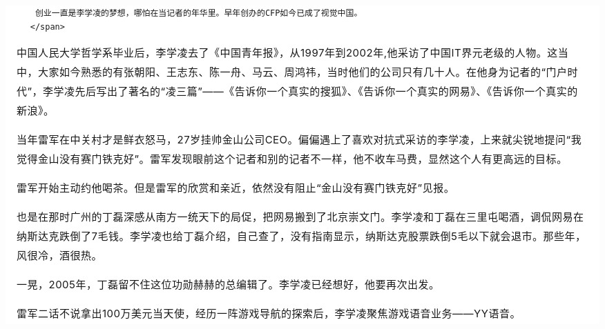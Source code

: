           创业一直是李学凌的梦想，哪怕在当记者的年华里。早年创办的CFP如今已成了视觉中国。
         </span>
</p>
<p style="margin-left: 16px;margin-right: 16px;line-height: 2em;">
<span style="font-size: 15px;letter-spacing: 0.5px;">
</span>
</p>
<p style="margin-left: 16px;margin-right: 16px;line-height: 2em;">
<span style="font-size: 15px;letter-spacing: 0.5px;">
          中国人民大学哲学系毕业后，李学凌去了《中国青年报》，从1997年到2002年,他采访了中国IT界元老级的人物。这当中，大家如今熟悉的有张朝阳、王志东、陈一舟、马云、周鸿祎，当时他们的公司只有几十人。在他身为记者的“门户时代”，李学凌先后写出了著名的“凌三篇”——《告诉你一个真实的搜狐》、《告诉你一个真实的网易》、《告诉你一个真实的新浪》。
         </span>
</p>
<p style="margin-left: 16px;margin-right: 16px;line-height: 2em;">
<span style="font-size: 15px;letter-spacing: 0.5px;">
</span>
</p>
<p style="margin-left: 16px;margin-right: 16px;line-height: 2em;">
<span style="font-size: 15px;letter-spacing: 0.5px;">
          当年雷军在中关村才是鲜衣怒马，27岁挂帅金山公司CEO。偏偏遇上了喜欢对抗式采访的李学凌，上来就尖锐地提问“我觉得金山没有赛门铁克好”。雷军发现眼前这个记者和别的记者不一样，他不收车马费，显然这个人有更高远的目标。
         </span>
</p>
<p style="margin-left: 16px;margin-right: 16px;line-height: 2em;">
<span style="font-size: 15px;letter-spacing: 0.5px;">
</span>
</p>
<p style="margin-left: 16px;margin-right: 16px;line-height: 2em;">
<span style="font-size: 15px;letter-spacing: 0.5px;">
          雷军开始主动约他喝茶。但是雷军的欣赏和亲近，依然没有阻止“金山没有赛门铁克好”见报。
         </span>
</p>
<p style="margin-left: 16px;margin-right: 16px;line-height: 2em;">
<span style="font-size: 15px;letter-spacing: 0.5px;">
</span>
</p>
<p style="margin-left: 16px;margin-right: 16px;line-height: 2em;">
<span style="font-size: 15px;letter-spacing: 0.5px;">
          也是在那时广州的丁磊深感从南方一统天下的局促，把网易搬到了北京崇文门。李学凌和丁磊在三里屯喝酒，调侃网易在纳斯达克跌倒了7毛钱。李学凌也给丁磊介绍，自己查了，没有指南显示，纳斯达克股票跌倒5毛以下就会退市。那些年，风很冷，酒很热。
         </span>
</p>
<p style="margin-left: 16px;margin-right: 16px;line-height: 2em;">
<span style="font-size: 15px;letter-spacing: 0.5px;">
</span>
</p>
<p style="margin-left: 16px;margin-right: 16px;line-height: 2em;">
<span style="font-size: 15px;letter-spacing: 0.5px;">
          一晃，2005年，丁磊留不住这位功勋赫赫的总编辑了。李学凌已经想好，他要再次出发。
         </span>
</p>
<p style="margin-left: 16px;margin-right: 16px;line-height: 2em;">
<span style="font-size: 15px;letter-spacing: 0.5px;">
</span>
</p>
<p style="margin-left: 16px;margin-right: 16px;line-height: 2em;">
<span style="font-size: 15px;letter-spacing: 0.5px;">
          雷军二话不说拿出100万美元当天使，经历一阵游戏导航的探索后，李学凌聚焦游戏语音业务——YY语音。
         </span>
</p>
<p style="margin-left: 16px;margin-right: 16px;line-height: 2em;">
<span style="font-size: 15px;letter-spacing: 0.5px;">
</span>
</p>